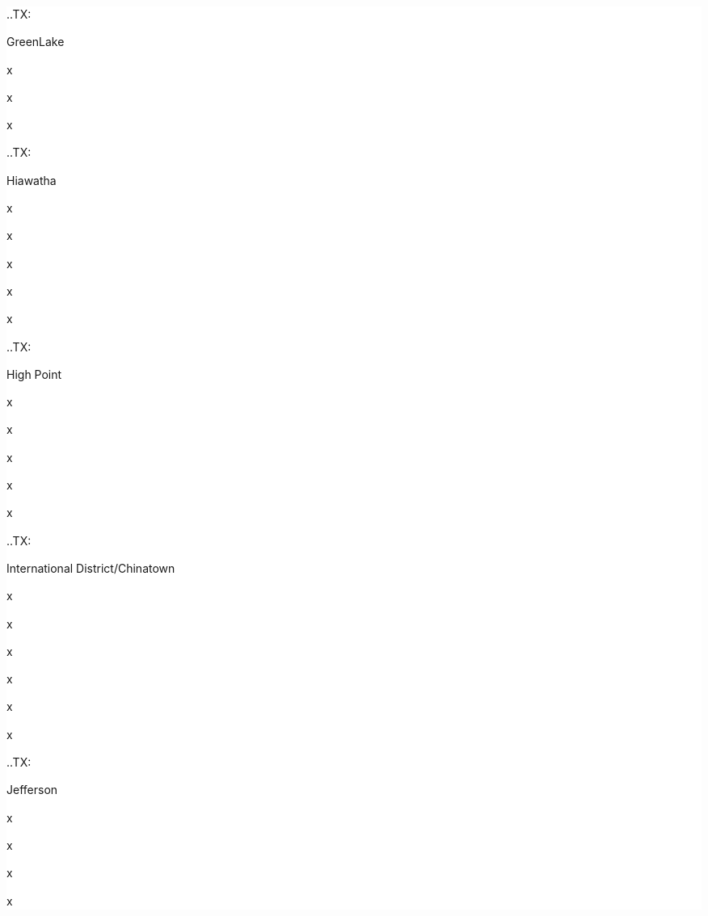 ..TX:  
  
GreenLake  
  
x  
  
x  
  
x  
  
..TX:  
  
Hiawatha  
  
x  
  
x  
  
x  
  
x  
  
x  
  
..TX:  
  
High Point  
  
x  
  
x  
  
x  
  
x  
  
x  
  
..TX:  
  
International District/Chinatown  
  
x  
  
x  
  
x  
  
x  
  
x  
  
x  
  
..TX:  
  
Jefferson  
  
x  
  
x  
  
x  
  
x  
  